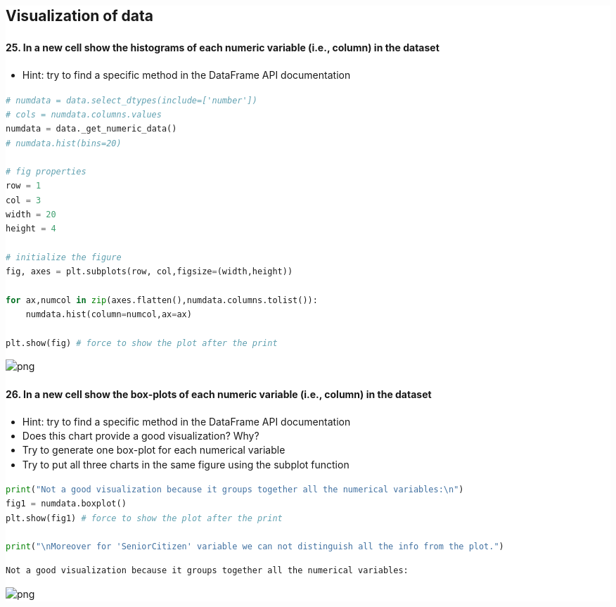 

## **Visualization of data**

<h4>25. In a new cell show the histograms of each numeric variable (i.e., column) in the dataset</h4>

* Hint: try to find a specific method in the DataFrame API documentation


```python
# numdata = data.select_dtypes(include=['number'])
# cols = numdata.columns.values
numdata = data._get_numeric_data()
# numdata.hist(bins=20)

# fig properties
row = 1
col = 3
width = 20
height = 4

# initialize the figure
fig, axes = plt.subplots(row, col,figsize=(width,height))

for ax,numcol in zip(axes.flatten(),numdata.columns.tolist()):
    numdata.hist(column=numcol,ax=ax)
    
plt.show(fig) # force to show the plot after the print
```


![png](/posts/sl-l1-telcocustomerchurn/output_34_0.png)


<h4>26. In a new cell show the box-plots of each numeric variable (i.e., column) in the dataset</h4>

* Hint: try to find a specific method in the DataFrame API documentation
* Does this chart provide a good visualization? Why?
* Try to generate one box-plot for each numerical variable
* Try to put all three charts in the same figure using the subplot function


```python
print("Not a good visualization because it groups together all the numerical variables:\n")
fig1 = numdata.boxplot()
plt.show(fig1) # force to show the plot after the print

print("\nMoreover for 'SeniorCitizen' variable we can not distinguish all the info from the plot.")
```

    Not a good visualization because it groups together all the numerical variables:
    



![png](/posts/sl-l1-telcocustomerchurn/output_36_1.png)
